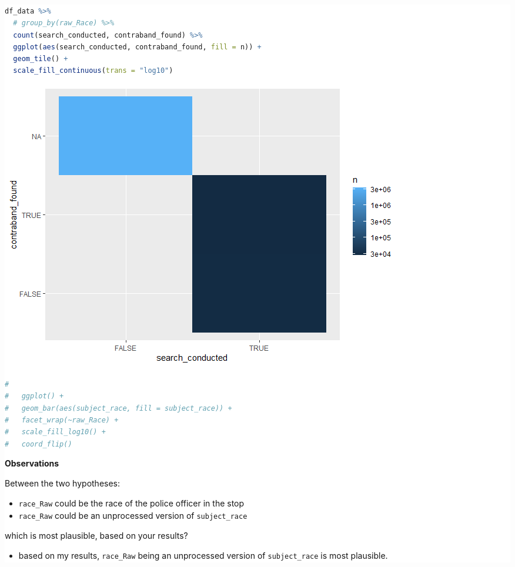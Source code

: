``` r
df_data %>%
  # group_by(raw_Race) %>% 
  count(search_conducted, contraband_found) %>%
  ggplot(aes(search_conducted, contraband_found, fill = n)) +
  geom_tile() +
  scale_fill_continuous(trans = "log10") 
```

![](c12-policing-assignment_files/figure-gfm/q4-task-2.png)

``` r
# 
#   ggplot() +
#   geom_bar(aes(subject_race, fill = subject_race)) +
#   facet_wrap(~raw_Race) +
#   scale_fill_log10() +
#   coord_flip()
```

**Observations**

Between the two hypotheses:

- `race_Raw` could be the race of the police officer in the stop
- `race_Raw` could be an unprocessed version of `subject_race`

which is most plausible, based on your results?

- based on my results, `race_Raw` being an unprocessed version of
  `subject_race` is most plausible.
